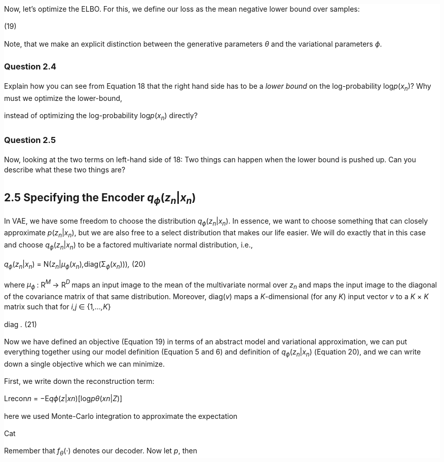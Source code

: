 Now, let’s optimize the ELBO. For this, we define our loss as the mean negative lower bound over samples:

(19)

Note, that we make an explicit distinction between the generative parameters <em>θ </em>and the variational parameters <em>ϕ</em>.

<h3>Question 2.4</h3>

Explain how you can see from Equation 18 that the right hand side has to be a <em>lower bound </em>on the log-probability log<em>p</em>(<em>x</em><em><sub>n</sub></em>)? Why must we optimize the lower-bound,

instead of optimizing the log-probability log<em>p</em>(<em>x</em><em><sub>n</sub></em>) directly?

<h3>Question 2.5</h3>

Now, looking at the two terms on left-hand side of 18: Two things can happen when the lower bound is pushed up. Can you describe what these two things are?

<h2>2.5           Specifying the Encoder <em>q<sub>ϕ</sub></em>(<em>z</em><em><sub>n</sub></em>|<em>x</em><em><sub>n</sub></em>)</h2>

In VAE, we have some freedom to choose the distribution <em>q<sub>ϕ</sub></em>(<em>z</em><em><sub>n</sub></em>|<em>x</em><em><sub>n</sub></em>). In essence, we want to choose something that can closely approximate <em>p</em>(<em>z</em><em><sub>n</sub></em>|<em>x</em><em><sub>n</sub></em>), but we are also free to a select distribution that makes our life easier. We will do exactly that in this case and choose <em>q<sub>ϕ</sub></em>(<em>z</em><em><sub>n</sub></em>|<em>x</em><em><sub>n</sub></em>) to be a factored multivariate normal distribution, i.e.,

<em>q<sub>ϕ</sub></em>(<em>z</em><em><sub>n</sub></em>|<em>x</em><em><sub>n</sub></em>) = N(<em>z</em><em><sub>n</sub></em>|<em>µ<sub>ϕ</sub></em>(<em>x</em><em><sub>n</sub></em>)<em>,</em>diag(Σ<em><sub>ϕ</sub></em>(<em>x</em><em><sub>n</sub></em>)))<em>,                                              </em>(20)

where <em>µ<sub>ϕ </sub></em>: R<em><sup>M </sup></em>→ R<em><sup>D </sup></em>maps an input image to the mean of the multivariate normal over <em>z</em><em><sub>n </sub></em>and  maps the input image to the diagonal of the covariance matrix of that same distribution. Moreover, diag(<em>v</em>) maps a <em>K</em>-dimensional (for any <em>K</em>) input vector <em>v </em>to a <em>K </em>× <em>K </em>matrix such that for <em>i,j </em>∈ {1<em>,…,K</em>}

diag<em> .                                                     </em>(21)

Now we have defined an objective (Equation 19) in terms of an abstract model and variational approximation, we can put everything together using our model definition (Equation 5 and 6) and definition of <em>q<sub>ϕ</sub></em>(<em>z</em><em><sub>n</sub></em>|<em>x</em><em><sub>n</sub></em>) (Equation 20), and we can write down a single objective which we can minimize.

First, we write down the reconstruction term:

Lrecon<em>n          </em>= −E<em>q</em><em>ϕ</em>(<em>z</em>|<em>x</em><em>n</em>)[log<em>p</em><em>θ</em>(<em>x</em><em>n</em>|<em>Z</em>)]

here we used Monte-Carlo integration to approximate the expectation

Cat

Remember that <em>f<sub>θ</sub></em>(·) denotes our decoder. Now let <em>p</em>, then
